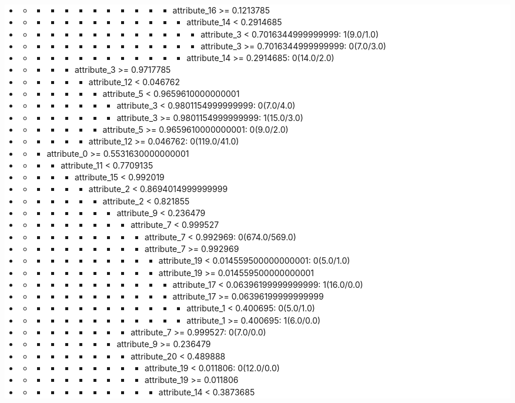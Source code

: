 *   *   *   *   *   *   *   *   *   *   *   * attribute_16 >= 0.1213785

*   *   *   *   *   *   *   *   *   *   *   *   * attribute_14 < 0.2914685

*   *   *   *   *   *   *   *   *   *   *   *   *   * attribute_3 < 0.7016344999999999: 1(9.0/1.0)

*   *   *   *   *   *   *   *   *   *   *   *   *   * attribute_3 >= 0.7016344999999999: 0(7.0/3.0)

*   *   *   *   *   *   *   *   *   *   *   *   * attribute_14 >= 0.2914685: 0(14.0/2.0)

*   *   *   *   * attribute_3 >= 0.9717785

*   *   *   *   *   * attribute_12 < 0.046762

*   *   *   *   *   *   * attribute_5 < 0.9659610000000001

*   *   *   *   *   *   *   * attribute_3 < 0.9801154999999999: 0(7.0/4.0)

*   *   *   *   *   *   *   * attribute_3 >= 0.9801154999999999: 1(15.0/3.0)

*   *   *   *   *   *   * attribute_5 >= 0.9659610000000001: 0(9.0/2.0)

*   *   *   *   *   * attribute_12 >= 0.046762: 0(119.0/41.0)

*   *   * attribute_0 >= 0.5531630000000001

*   *   *   * attribute_11 < 0.7709135

*   *   *   *   * attribute_15 < 0.992019

*   *   *   *   *   * attribute_2 < 0.8694014999999999

*   *   *   *   *   *   * attribute_2 < 0.821855

*   *   *   *   *   *   *   * attribute_9 < 0.236479

*   *   *   *   *   *   *   *   * attribute_7 < 0.999527

*   *   *   *   *   *   *   *   *   * attribute_7 < 0.992969: 0(674.0/569.0)

*   *   *   *   *   *   *   *   *   * attribute_7 >= 0.992969

*   *   *   *   *   *   *   *   *   *   * attribute_19 < 0.014559500000000001: 0(5.0/1.0)

*   *   *   *   *   *   *   *   *   *   * attribute_19 >= 0.014559500000000001

*   *   *   *   *   *   *   *   *   *   *   * attribute_17 < 0.06396199999999999: 1(16.0/0.0)

*   *   *   *   *   *   *   *   *   *   *   * attribute_17 >= 0.06396199999999999

*   *   *   *   *   *   *   *   *   *   *   *   * attribute_1 < 0.400695: 0(5.0/1.0)

*   *   *   *   *   *   *   *   *   *   *   *   * attribute_1 >= 0.400695: 1(6.0/0.0)

*   *   *   *   *   *   *   *   * attribute_7 >= 0.999527: 0(7.0/0.0)

*   *   *   *   *   *   *   * attribute_9 >= 0.236479

*   *   *   *   *   *   *   *   * attribute_20 < 0.489888

*   *   *   *   *   *   *   *   *   * attribute_19 < 0.011806: 0(12.0/0.0)

*   *   *   *   *   *   *   *   *   * attribute_19 >= 0.011806

*   *   *   *   *   *   *   *   *   *   * attribute_14 < 0.3873685
